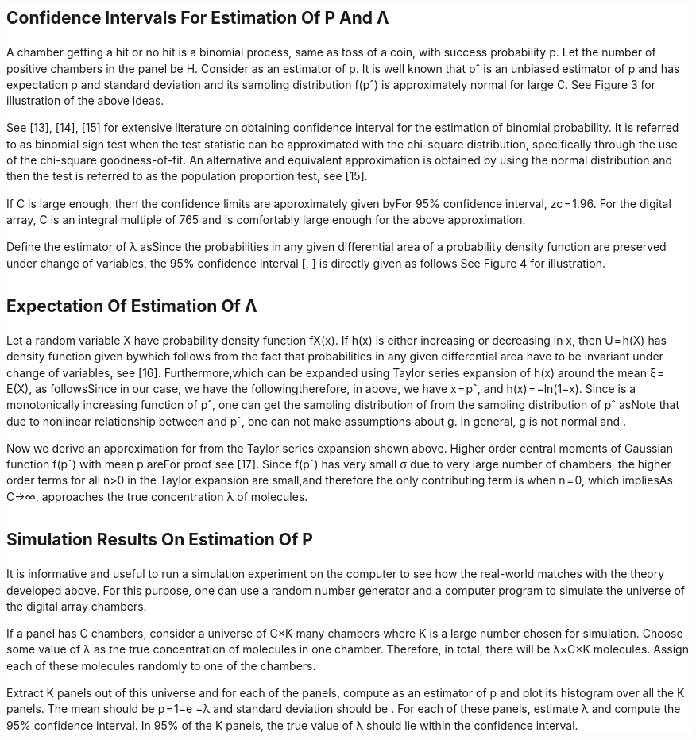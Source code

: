 ## Confidence Intervals For Estimation Of P And Λ

A chamber getting a hit or no hit is a binomial process, same as toss of a coin, with success probability p. Let the number of positive chambers in the panel be H. Consider  as an estimator of p. It is well known that pˆ is an unbiased estimator of p and has expectation p and standard deviation  and its sampling distribution f(pˆ) is approximately normal for large C. See Figure 3 for illustration of the above ideas.

See [13], [14], [15] for extensive literature on obtaining confidence interval for the estimation of binomial probability. It is referred to as binomial sign test when the test statistic can be approximated with the chi-square distribution, specifically through the use of the chi-square goodness-of-fit. An alternative and equivalent approximation is obtained by using the normal distribution and then the test is referred to as the population proportion test, see [15].

If C is large enough, then the confidence limits are approximately given byFor 95% confidence interval, zc = 1.96. For the digital array, C is an integral multiple of 765 and is comfortably large enough for the above approximation.

Define the estimator of λ asSince the probabilities in any given differential area of a probability density function are preserved under change of variables, the 95% confidence interval [, ] is directly given as follows See Figure 4 for illustration.

## Expectation Of Estimation Of Λ

Let a random variable X have probability density function fX(x). If h(x) is either increasing or decreasing in x, then U = h(X) has density function given bywhich follows from the fact that probabilities in any given differential area have to be invariant under change of variables, see [16]. Furthermore,which can be expanded using Taylor series expansion of h(x) around the mean ξ = E(X), as followsSince in our case, we have the followingtherefore, in above, we have x = pˆ,  and h(x) = −ln(1−x). Since  is a monotonically increasing function of pˆ, one can get the sampling distribution of  from the sampling distribution of pˆ asNote that due to nonlinear relationship between  and pˆ, one can not make assumptions about g. In general, g is not normal and .

Now we derive an approximation for  from the Taylor series expansion shown above. Higher order central moments of Gaussian function f(pˆ) with mean p areFor proof see [17]. Since f(pˆ) has very small σ due to very large number of chambers, the higher order terms for all n>0 in the Taylor expansion are small,and therefore the only contributing term is when n = 0, which impliesAs C→∞,  approaches the true concentration λ of molecules.

## Simulation Results On Estimation Of P

It is informative and useful to run a simulation experiment on the computer to see how the real-world matches with the theory developed above. For this purpose, one can use a random number generator and a computer program to simulate the universe of the digital array chambers.

If a panel has C chambers, consider a universe of C×K many chambers where K is a large number chosen for simulation. Choose some value of λ as the true concentration of molecules in one chamber. Therefore, in total, there will be λ×C×K molecules. Assign each of these molecules randomly to one of the chambers.

Extract K panels out of this universe and for each of the panels, compute  as an estimator of p and plot its histogram over all the K panels. The mean should be p = 1−e −λ and standard deviation should be . For each of these panels, estimate λ and compute the 95% confidence interval. In 95% of the K panels, the true value of λ should lie within the confidence interval.
